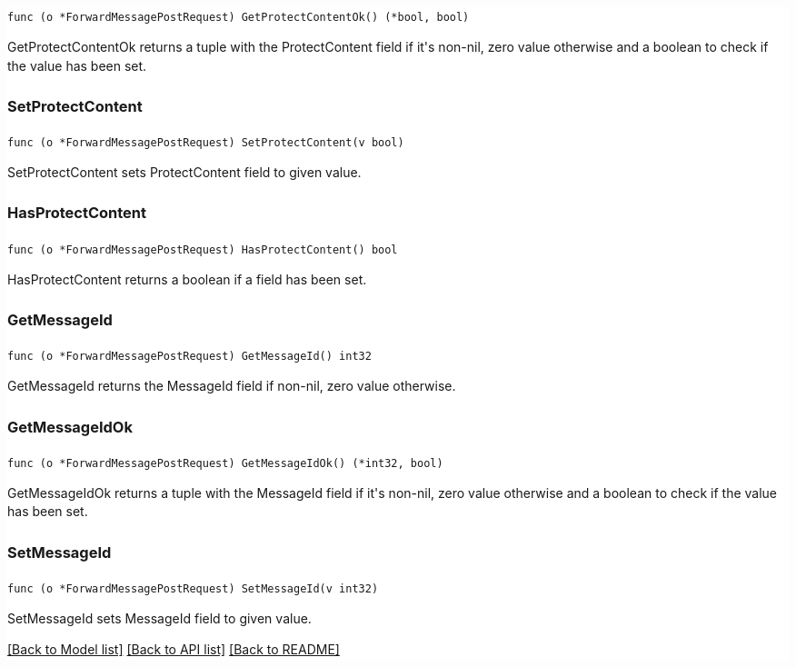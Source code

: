 `func (o *ForwardMessagePostRequest) GetProtectContentOk() (*bool, bool)`

GetProtectContentOk returns a tuple with the ProtectContent field if it's non-nil, zero value otherwise
and a boolean to check if the value has been set.

### SetProtectContent

`func (o *ForwardMessagePostRequest) SetProtectContent(v bool)`

SetProtectContent sets ProtectContent field to given value.

### HasProtectContent

`func (o *ForwardMessagePostRequest) HasProtectContent() bool`

HasProtectContent returns a boolean if a field has been set.

### GetMessageId

`func (o *ForwardMessagePostRequest) GetMessageId() int32`

GetMessageId returns the MessageId field if non-nil, zero value otherwise.

### GetMessageIdOk

`func (o *ForwardMessagePostRequest) GetMessageIdOk() (*int32, bool)`

GetMessageIdOk returns a tuple with the MessageId field if it's non-nil, zero value otherwise
and a boolean to check if the value has been set.

### SetMessageId

`func (o *ForwardMessagePostRequest) SetMessageId(v int32)`

SetMessageId sets MessageId field to given value.



[[Back to Model list]](../README.md#documentation-for-models) [[Back to API list]](../README.md#documentation-for-api-endpoints) [[Back to README]](../README.md)



